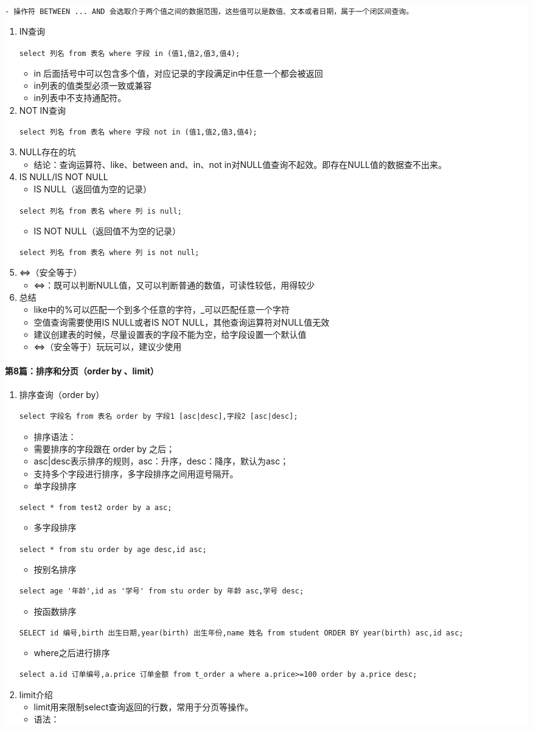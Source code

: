 	- 操作符 BETWEEN ... AND 会选取介于两个值之间的数据范围，这些值可以是数值、文本或者日期，属于一个闭区间查询。
1. IN查询
	```
	select 列名 from 表名 where 字段 in (值1,值2,值3,值4);
	```
	- in 后面括号中可以包含多个值，对应记录的字段满足in中任意一个都会被返回
	- in列表的值类型必须一致或兼容
	- in列表中不支持通配符。
1. NOT IN查询
	```
	select 列名 from 表名 where 字段 not in (值1,值2,值3,值4);
	```
1. NULL存在的坑
	- 结论：查询运算符、like、between and、in、not in对NULL值查询不起效。即存在NULL值的数据查不出来。
1. IS NULL/IS NOT NULL
	- IS NULL（返回值为空的记录）
	```
	select 列名 from 表名 where 列 is null;
	```
	- IS NOT NULL（返回值不为空的记录）
	```
	select 列名 from 表名 where 列 is not null;
	```
1. <=>（安全等于）
	- <=>：既可以判断NULL值，又可以判断普通的数值，可读性较低，用得较少
1. 总结
	- like中的%可以匹配一个到多个任意的字符，_可以匹配任意一个字符
	- 空值查询需要使用IS NULL或者IS NOT NULL，其他查询运算符对NULL值无效
	- 建议创建表的时候，尽量设置表的字段不能为空，给字段设置一个默认值
	- <=>（安全等于）玩玩可以，建议少使用

#### 第8篇：排序和分页（order by 、limit）
1. 排序查询（order by）
	```
	select 字段名 from 表名 order by 字段1 [asc|desc],字段2 [asc|desc];
	```
	- 排序语法：
	- 需要排序的字段跟在 order by 之后；
	- asc|desc表示排序的规则，asc：升序，desc：降序，默认为asc；
	- 支持多个字段进行排序，多字段排序之间用逗号隔开。
	- 单字段排序
	```
	select * from test2 order by a asc;
	```
	- 多字段排序
	```
	select * from stu order by age desc,id asc;
	```
	- 按别名排序
	```
	select age '年龄',id as '学号' from stu order by 年龄 asc,学号 desc;
	```
	- 按函数排序
	```
	SELECT id 编号,birth 出生日期,year(birth) 出生年份,name 姓名 from student ORDER BY year(birth) asc,id asc;
	```
	- where之后进行排序
	```
	select a.id 订单编号,a.price 订单金额 from t_order a where a.price>=100 order by a.price desc;
	```
1. limit介绍
	- limit用来限制select查询返回的行数，常用于分页等操作。
	- 语法：
	```